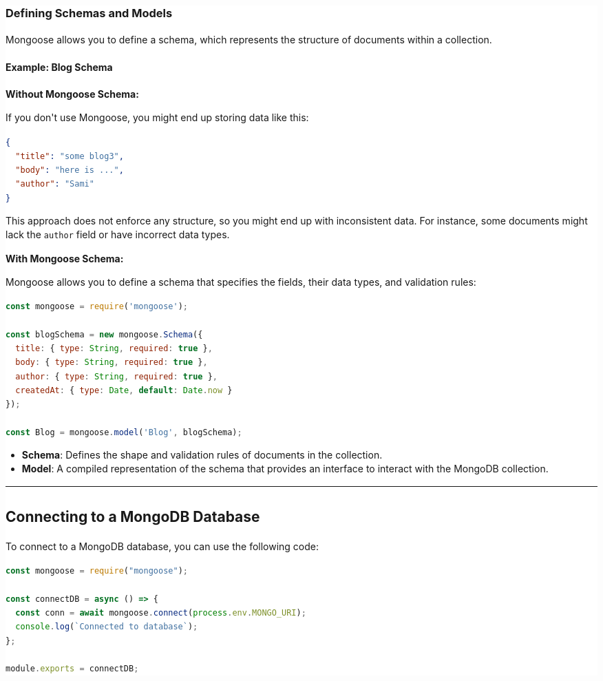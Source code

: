 ### Defining Schemas and Models

Mongoose allows you to define a schema, which represents the structure of documents within a collection.

#### Example: Blog Schema

**Without Mongoose Schema:**

If you don't use Mongoose, you might end up storing data like this:

```json
{
  "title": "some blog3",
  "body": "here is ...",
  "author": "Sami"
}
```

This approach does not enforce any structure, so you might end up with inconsistent data. For instance, some documents might lack the `author` field or have incorrect data types.

**With Mongoose Schema:**

Mongoose allows you to define a schema that specifies the fields, their data types, and validation rules:

```javascript
const mongoose = require('mongoose');

const blogSchema = new mongoose.Schema({
  title: { type: String, required: true },
  body: { type: String, required: true },
  author: { type: String, required: true },
  createdAt: { type: Date, default: Date.now }
});

const Blog = mongoose.model('Blog', blogSchema);
```

- **Schema**: Defines the shape and validation rules of documents in the collection.
- **Model**: A compiled representation of the schema that provides an interface to interact with the MongoDB collection.

---
## Connecting to a MongoDB Database

To connect to a MongoDB database, you can use the following code:

```javascript
const mongoose = require("mongoose");

const connectDB = async () => {
  const conn = await mongoose.connect(process.env.MONGO_URI);
  console.log(`Connected to database`);
};

module.exports = connectDB;
```
